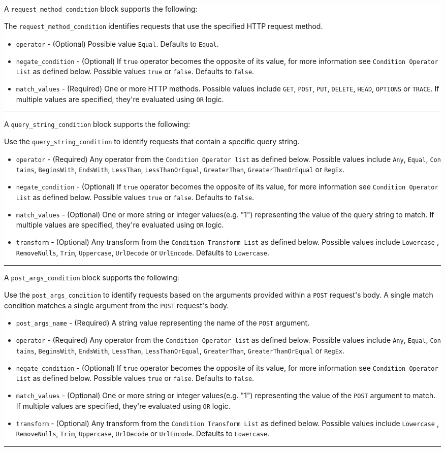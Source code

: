 
A `request_method_condition` block supports the following:

The `request_method_condition` identifies requests that use the specified HTTP request method. 

* `operator` - (Optional) Possible value `Equal`. Defaults to `Equal`.

* `negate_condition` - (Optional) If `true` operator becomes the opposite of its value, for more information see `Condition Operator List` as defined below. Possible values `true` or `false`. Defaults to `false`.

* `match_values` - (Required) One or more HTTP methods. Possible values include `GET`, `POST`, `PUT`, `DELETE`, `HEAD`, `OPTIONS` or `TRACE`. If multiple values are specified, they're evaluated using `OR` logic.

---

A `query_string_condition` block supports the following:

Use the `query_string_condition` to identify requests that contain a specific query string.

* `operator` - (Required)	Any operator from the `Condition Operator list` as defined below. Possible values include `Any`, `Equal`, `Contains`, `BeginsWith`, `EndsWith`, `LessThan`, `LessThanOrEqual`, `GreaterThan`, `GreaterThanOrEqual` or `RegEx`.

* `negate_condition` - (Optional) If `true` operator becomes the opposite of its value, for more information see `Condition Operator List` as defined below. Possible values `true` or `false`. Defaults to `false`.

* `match_values` - (Optional) One or more string or integer values(e.g. "1") representing the value of the query string to match. If multiple values are specified, they're evaluated using `OR` logic.

* `transform` - (Optional)	Any transform from the `Condition Transform List` as defined below. Possible values include `Lowercase` , `RemoveNulls`, `Trim`, `Uppercase`, `UrlDecode` or `UrlEncode`. Defaults to `Lowercase`.

---

A `post_args_condition` block supports the following:

Use the `post_args_condition` to identify requests based on the arguments provided within a `POST` request's body. A single match condition matches a single argument from the `POST` request's body.

* `post_args_name` - (Required) A string value representing the name of the `POST` argument.

* `operator` - (Required)	Any operator from the `Condition Operator list` as defined below. Possible values include `Any`, `Equal`, `Contains`, `BeginsWith`, `EndsWith`, `LessThan`, `LessThanOrEqual`, `GreaterThan`, `GreaterThanOrEqual` or `RegEx`.

* `negate_condition` - (Optional) If `true` operator becomes the opposite of its value, for more information see `Condition Operator List` as defined below. Possible values `true` or `false`. Defaults to `false`.

* `match_values` - (Optional) One or more string or integer values(e.g. "1") representing the value of the `POST` argument to match. If multiple values are specified, they're evaluated using `OR` logic.

* `transform` - (Optional)	Any transform from the `Condition Transform List` as defined below. Possible values include `Lowercase` , `RemoveNulls`, `Trim`, `Uppercase`, `UrlDecode` or `UrlEncode`. Defaults to `Lowercase`.

---